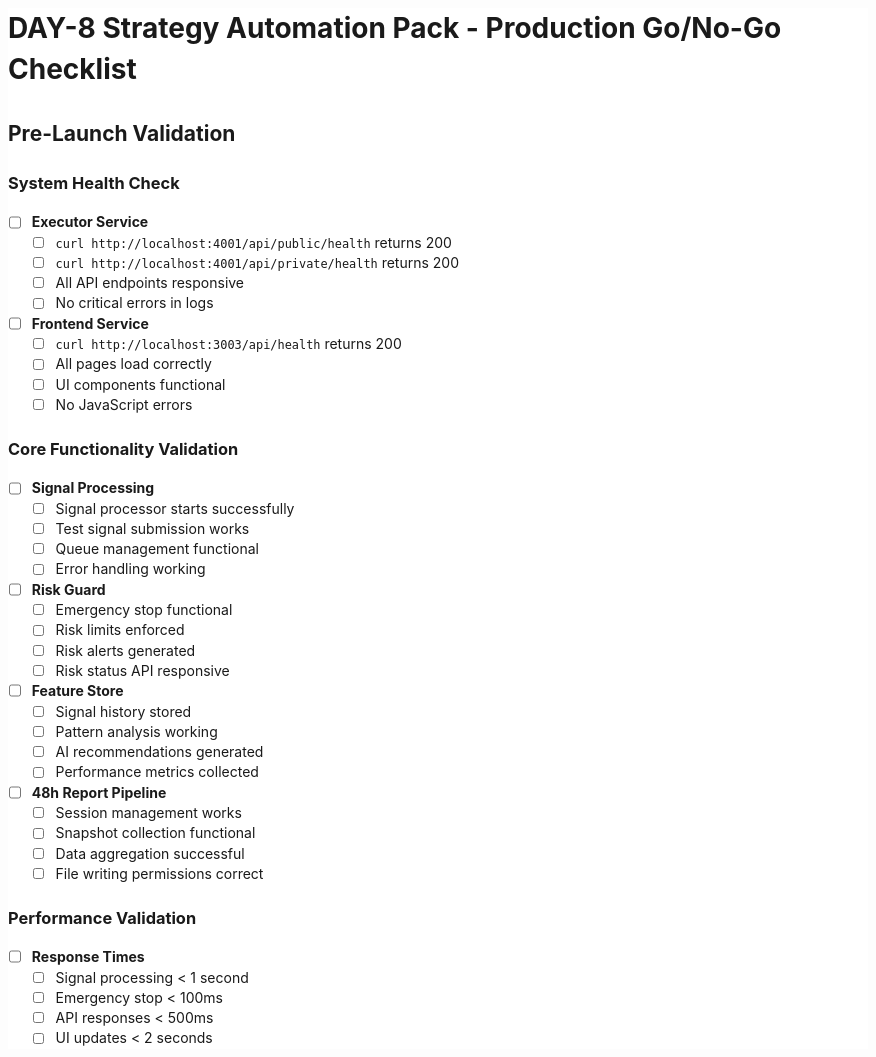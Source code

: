 # DAY-8 Strategy Automation Pack - Production Go/No-Go Checklist

## Pre-Launch Validation

### System Health Check
- [ ] **Executor Service**
  - [ ] `curl http://localhost:4001/api/public/health` returns 200
  - [ ] `curl http://localhost:4001/api/private/health` returns 200
  - [ ] All API endpoints responsive
  - [ ] No critical errors in logs

- [ ] **Frontend Service**
  - [ ] `curl http://localhost:3003/api/health` returns 200
  - [ ] All pages load correctly
  - [ ] UI components functional
  - [ ] No JavaScript errors

### Core Functionality Validation
- [ ] **Signal Processing**
  - [ ] Signal processor starts successfully
  - [ ] Test signal submission works
  - [ ] Queue management functional
  - [ ] Error handling working

- [ ] **Risk Guard**
  - [ ] Emergency stop functional
  - [ ] Risk limits enforced
  - [ ] Risk alerts generated
  - [ ] Risk status API responsive

- [ ] **Feature Store**
  - [ ] Signal history stored
  - [ ] Pattern analysis working
  - [ ] AI recommendations generated
  - [ ] Performance metrics collected

- [ ] **48h Report Pipeline**
  - [ ] Session management works
  - [ ] Snapshot collection functional
  - [ ] Data aggregation successful
  - [ ] File writing permissions correct

### Performance Validation
- [ ] **Response Times**
  - [ ] Signal processing < 1 second
  - [ ] Emergency stop < 100ms
  - [ ] API responses < 500ms
  - [ ] UI updates < 2 seconds
